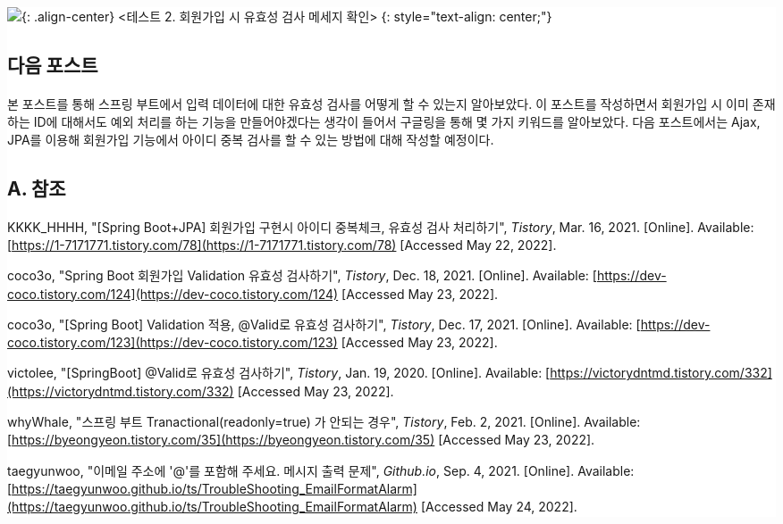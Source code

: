 ![](https://drive.google.com/uc?export=view&id=1wxi9ZlMDNGEqEl3TAwJDE3OzuCQUSDqg){: .align-center}
&lt;테스트 2. 회원가입 시 유효성 검사 메세지 확인&gt;
{: style="text-align: center;"}

## 다음 포스트
본 포스트를 통해 스프링 부트에서 입력 데이터에 대한 유효성 검사를 어떻게 할 수 있는지 알아보았다. 이 포스트를 작성하면서 회원가입 시 이미 존재하는 ID에 대해서도 예외 처리를 하는 기능을 만들어야겠다는 생각이 들어서 구글링을 통해 몇 가지 키워드를 알아보았다. 다음 포스트에서는 Ajax, JPA를 이용해 회원가입 기능에서 아이디 중복 검사를 할 수 있는 방법에 대해 작성할 예정이다.

## A. 참조
KKKK_HHHH, "[Spring Boot+JPA] 회원가입 구현시 아이디 중복체크, 유효성 검사 처리하기", *Tistory*, Mar. 16, 2021. [Online]. Available: [https://1-7171771.tistory.com/78](https://1-7171771.tistory.com/78) [Accessed May 22, 2022].

coco3o, "Spring Boot 회원가입 Validation 유효성 검사하기", *Tistory*, Dec. 18, 2021. [Online]. Available: [https://dev-coco.tistory.com/124](https://dev-coco.tistory.com/124) [Accessed May 23, 2022].

coco3o, "[Spring Boot] Validation 적용, @Valid로 유효성 검사하기", *Tistory*, Dec. 17, 2021. [Online]. Available: [https://dev-coco.tistory.com/123](https://dev-coco.tistory.com/123) [Accessed May 23, 2022].

victolee, "[SpringBoot] @Valid로 유효성 검사하기", *Tistory*, Jan. 19, 2020. [Online]. Available: [https://victorydntmd.tistory.com/332](https://victorydntmd.tistory.com/332) [Accessed May 23, 2022].

whyWhale, "스프링 부트 Tranactional(readonly=true) 가 안되는 경우", *Tistory*, Feb. 2, 2021. [Online]. Available: [https://byeongyeon.tistory.com/35](https://byeongyeon.tistory.com/35) [Accessed May 23, 2022].

taegyunwoo, "이메일 주소에 '@'를 포함해 주세요. 메시지 출력 문제", *Github.io*, Sep. 4, 2021. [Online]. Available: [https://taegyunwoo.github.io/ts/TroubleShooting_EmailFormatAlarm](https://taegyunwoo.github.io/ts/TroubleShooting_EmailFormatAlarm) [Accessed May 24, 2022].
